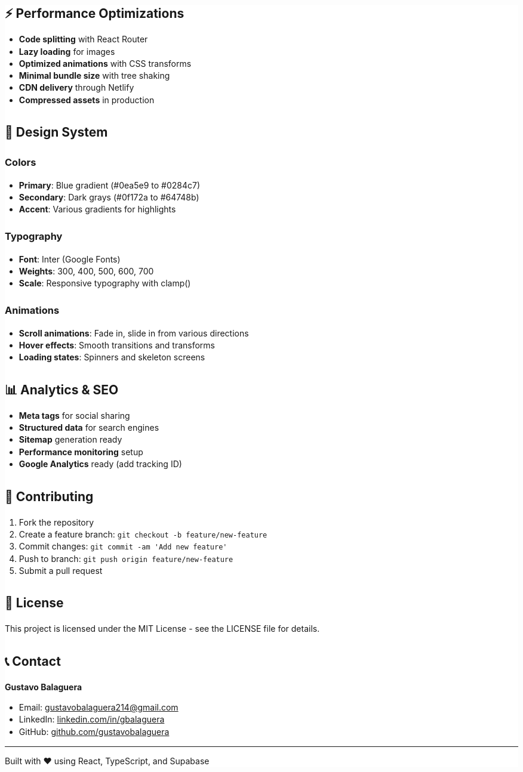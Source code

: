 ## ⚡ Performance Optimizations

- **Code splitting** with React Router
- **Lazy loading** for images
- **Optimized animations** with CSS transforms
- **Minimal bundle size** with tree shaking
- **CDN delivery** through Netlify
- **Compressed assets** in production

## 🎨 Design System

### Colors
- **Primary**: Blue gradient (#0ea5e9 to #0284c7)
- **Secondary**: Dark grays (#0f172a to #64748b)
- **Accent**: Various gradients for highlights

### Typography
- **Font**: Inter (Google Fonts)
- **Weights**: 300, 400, 500, 600, 700
- **Scale**: Responsive typography with clamp()

### Animations
- **Scroll animations**: Fade in, slide in from various directions
- **Hover effects**: Smooth transitions and transforms
- **Loading states**: Spinners and skeleton screens

## 📊 Analytics & SEO

- **Meta tags** for social sharing
- **Structured data** for search engines
- **Sitemap** generation ready
- **Performance monitoring** setup
- **Google Analytics** ready (add tracking ID)

## 🤝 Contributing

1. Fork the repository
2. Create a feature branch: `git checkout -b feature/new-feature`
3. Commit changes: `git commit -am 'Add new feature'`
4. Push to branch: `git push origin feature/new-feature`
5. Submit a pull request

## 📄 License

This project is licensed under the MIT License - see the LICENSE file for details.

## 📞 Contact

**Gustavo Balaguera**
- Email: gustavobalaguera214@gmail.com
- LinkedIn: [linkedin.com/in/gbalaguera](https://linkedin.com/in/gbalaguera)
- GitHub: [github.com/gustavobalaguera](https://github.com/gustavobalaguera)

---

Built with ❤️ using React, TypeScript, and Supabase